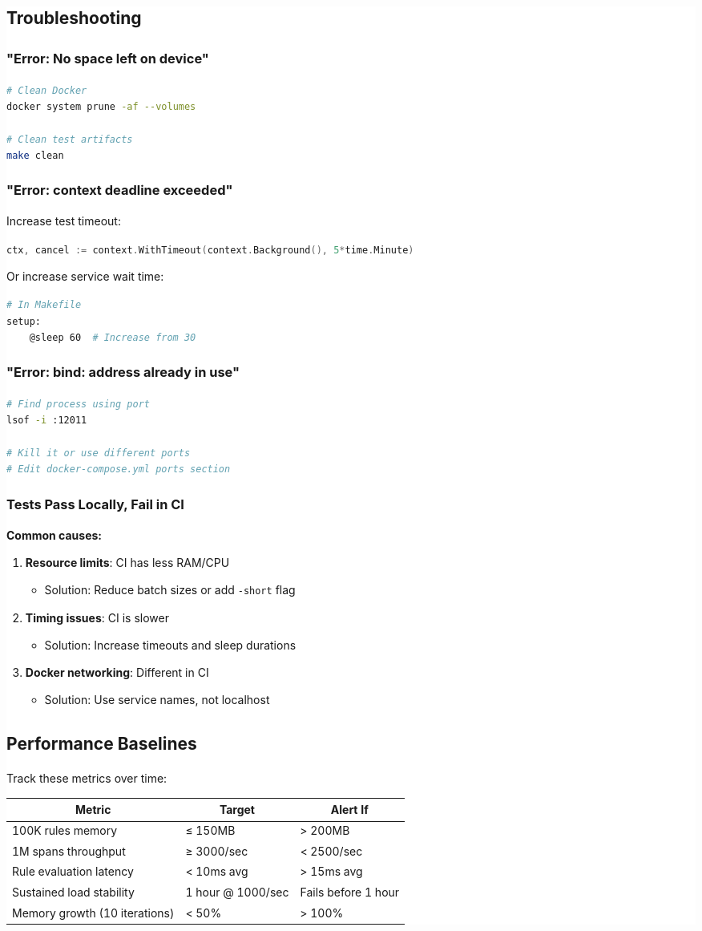 ## Troubleshooting

### "Error: No space left on device"

```bash
# Clean Docker
docker system prune -af --volumes

# Clean test artifacts
make clean
```

### "Error: context deadline exceeded"

Increase test timeout:
```go
ctx, cancel := context.WithTimeout(context.Background(), 5*time.Minute)
```

Or increase service wait time:
```bash
# In Makefile
setup:
    @sleep 60  # Increase from 30
```

### "Error: bind: address already in use"

```bash
# Find process using port
lsof -i :12011

# Kill it or use different ports
# Edit docker-compose.yml ports section
```

### Tests Pass Locally, Fail in CI

**Common causes:**
1. **Resource limits**: CI has less RAM/CPU
   - Solution: Reduce batch sizes or add `-short` flag

2. **Timing issues**: CI is slower
   - Solution: Increase timeouts and sleep durations

3. **Docker networking**: Different in CI
   - Solution: Use service names, not localhost

## Performance Baselines

Track these metrics over time:

| Metric | Target | Alert If |
|--------|--------|----------|
| 100K rules memory | ≤ 150MB | > 200MB |
| 1M spans throughput | ≥ 3000/sec | < 2500/sec |
| Rule evaluation latency | < 10ms avg | > 15ms avg |
| Sustained load stability | 1 hour @ 1000/sec | Fails before 1 hour |
| Memory growth (10 iterations) | < 50% | > 100% |
